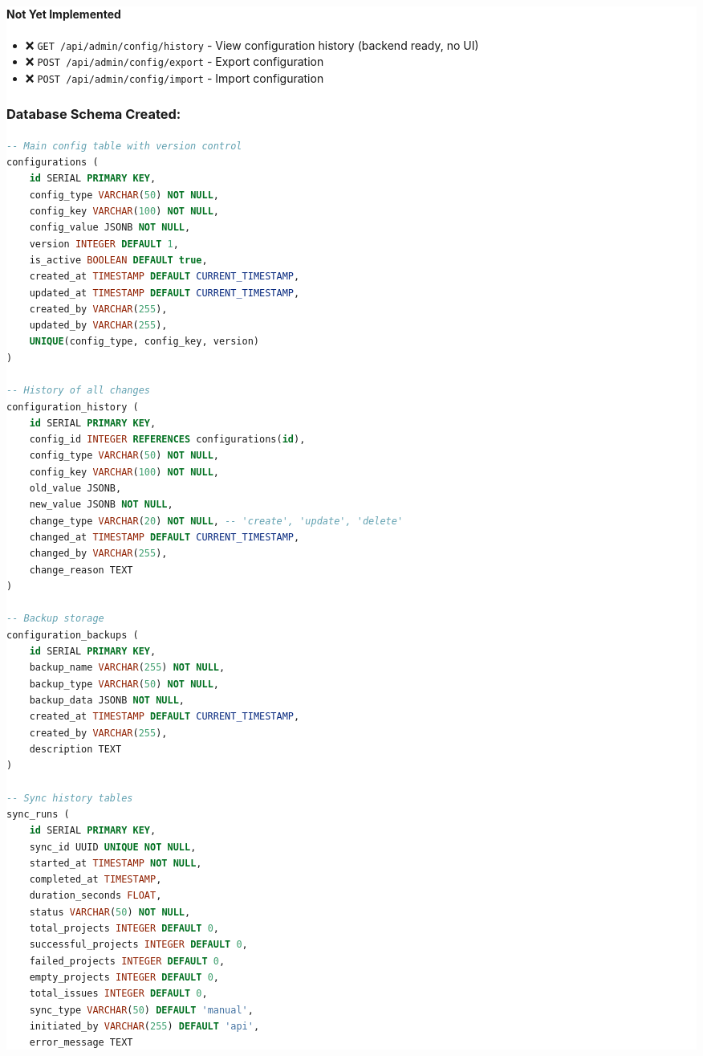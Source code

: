 #### Not Yet Implemented
- ❌ `GET /api/admin/config/history` - View configuration history (backend ready, no UI)
- ❌ `POST /api/admin/config/export` - Export configuration
- ❌ `POST /api/admin/config/import` - Import configuration

### Database Schema Created:
```sql
-- Main config table with version control
configurations (
    id SERIAL PRIMARY KEY,
    config_type VARCHAR(50) NOT NULL,
    config_key VARCHAR(100) NOT NULL,
    config_value JSONB NOT NULL,
    version INTEGER DEFAULT 1,
    is_active BOOLEAN DEFAULT true,
    created_at TIMESTAMP DEFAULT CURRENT_TIMESTAMP,
    updated_at TIMESTAMP DEFAULT CURRENT_TIMESTAMP,
    created_by VARCHAR(255),
    updated_by VARCHAR(255),
    UNIQUE(config_type, config_key, version)
)

-- History of all changes
configuration_history (
    id SERIAL PRIMARY KEY,
    config_id INTEGER REFERENCES configurations(id),
    config_type VARCHAR(50) NOT NULL,
    config_key VARCHAR(100) NOT NULL,
    old_value JSONB,
    new_value JSONB NOT NULL,
    change_type VARCHAR(20) NOT NULL, -- 'create', 'update', 'delete'
    changed_at TIMESTAMP DEFAULT CURRENT_TIMESTAMP,
    changed_by VARCHAR(255),
    change_reason TEXT
)

-- Backup storage
configuration_backups (
    id SERIAL PRIMARY KEY,
    backup_name VARCHAR(255) NOT NULL,
    backup_type VARCHAR(50) NOT NULL,
    backup_data JSONB NOT NULL,
    created_at TIMESTAMP DEFAULT CURRENT_TIMESTAMP,
    created_by VARCHAR(255),
    description TEXT
)

-- Sync history tables
sync_runs (
    id SERIAL PRIMARY KEY,
    sync_id UUID UNIQUE NOT NULL,
    started_at TIMESTAMP NOT NULL,
    completed_at TIMESTAMP,
    duration_seconds FLOAT,
    status VARCHAR(50) NOT NULL,
    total_projects INTEGER DEFAULT 0,
    successful_projects INTEGER DEFAULT 0,
    failed_projects INTEGER DEFAULT 0,
    empty_projects INTEGER DEFAULT 0,
    total_issues INTEGER DEFAULT 0,
    sync_type VARCHAR(50) DEFAULT 'manual',
    initiated_by VARCHAR(255) DEFAULT 'api',
    error_message TEXT
```